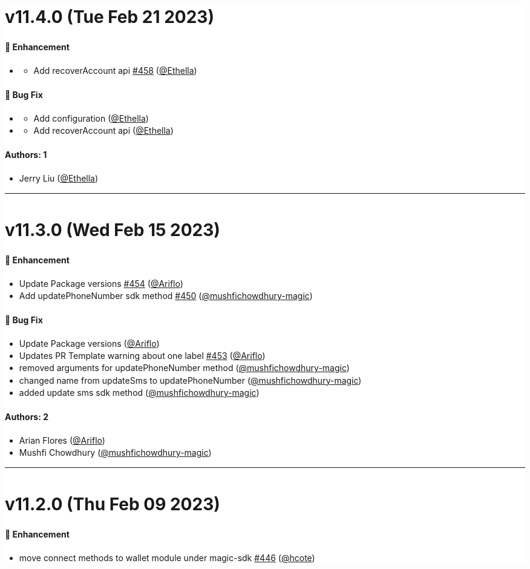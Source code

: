# v11.4.0 (Tue Feb 21 2023)

#### 🚀 Enhancement

- * Add recoverAccount api [#458](https://github.com/magiclabs/magic-js/pull/458) ([@Ethella](https://github.com/Ethella))

#### 🐛 Bug Fix

- * Add configuration ([@Ethella](https://github.com/Ethella))
- * Add recoverAccount api ([@Ethella](https://github.com/Ethella))

#### Authors: 1

- Jerry Liu ([@Ethella](https://github.com/Ethella))

---

# v11.3.0 (Wed Feb 15 2023)

#### 🚀 Enhancement

- Update Package versions [#454](https://github.com/magiclabs/magic-js/pull/454) ([@Ariflo](https://github.com/Ariflo))
- Add updatePhoneNumber sdk method [#450](https://github.com/magiclabs/magic-js/pull/450) ([@mushfichowdhury-magic](https://github.com/mushfichowdhury-magic))

#### 🐛 Bug Fix

- Update Package versions ([@Ariflo](https://github.com/Ariflo))
- Updates PR Template warning about one label [#453](https://github.com/magiclabs/magic-js/pull/453) ([@Ariflo](https://github.com/Ariflo))
- removed arguments for updatePhoneNumber method ([@mushfichowdhury-magic](https://github.com/mushfichowdhury-magic))
- changed name from updateSms to updatePhoneNumber ([@mushfichowdhury-magic](https://github.com/mushfichowdhury-magic))
- added update sms sdk method ([@mushfichowdhury-magic](https://github.com/mushfichowdhury-magic))

#### Authors: 2

- Arian Flores ([@Ariflo](https://github.com/Ariflo))
- Mushfi Chowdhury ([@mushfichowdhury-magic](https://github.com/mushfichowdhury-magic))

---

# v11.2.0 (Thu Feb 09 2023)

#### 🚀 Enhancement

- move connect methods to wallet module under magic-sdk [#446](https://github.com/magiclabs/magic-js/pull/446) ([@hcote](https://github.com/hcote))
